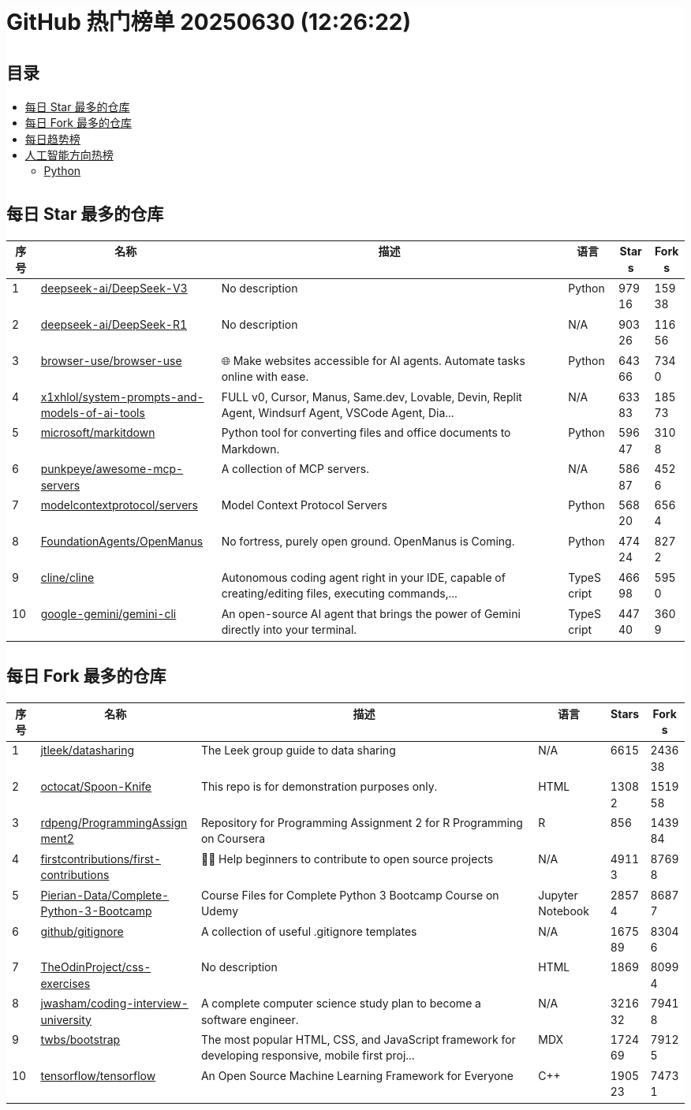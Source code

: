 # GitHub 热门榜单 20250630 (12:26:22)

## 目录

- [每日 Star 最多的仓库](#每日-star-最多的仓库)
- [每日 Fork 最多的仓库](#每日-fork-最多的仓库)
- [每日趋势榜](#每日趋势榜)
- [人工智能方向热榜](#人工智能方向热榜)
  - [Python](#python)

## 每日 Star 最多的仓库

| 序号 | 名称 | 描述 | 语言 | Stars | Forks |
| --- | --- | --- | --- | --- | --- |
| 1 | [deepseek-ai/DeepSeek-V3](https://github.com/deepseek-ai/DeepSeek-V3) | No description | Python | 97916 | 15938 |
| 2 | [deepseek-ai/DeepSeek-R1](https://github.com/deepseek-ai/DeepSeek-R1) | No description | N/A | 90326 | 11656 |
| 3 | [browser-use/browser-use](https://github.com/browser-use/browser-use) | 🌐 Make websites accessible for AI agents. Automate tasks online with ease. | Python | 64366 | 7340 |
| 4 | [x1xhlol/system-prompts-and-models-of-ai-tools](https://github.com/x1xhlol/system-prompts-and-models-of-ai-tools) | FULL v0, Cursor, Manus, Same.dev, Lovable, Devin, Replit Agent, Windsurf Agent, VSCode Agent, Dia... | N/A | 63383 | 18573 |
| 5 | [microsoft/markitdown](https://github.com/microsoft/markitdown) | Python tool for converting files and office documents to Markdown. | Python | 59647 | 3108 |
| 6 | [punkpeye/awesome-mcp-servers](https://github.com/punkpeye/awesome-mcp-servers) | A collection of MCP servers. | N/A | 58687 | 4526 |
| 7 | [modelcontextprotocol/servers](https://github.com/modelcontextprotocol/servers) | Model Context Protocol Servers | Python | 56820 | 6564 |
| 8 | [FoundationAgents/OpenManus](https://github.com/FoundationAgents/OpenManus) | No fortress, purely open ground.  OpenManus is Coming. | Python | 47424 | 8272 |
| 9 | [cline/cline](https://github.com/cline/cline) | Autonomous coding agent right in your IDE, capable of creating/editing files, executing commands,... | TypeScript | 46698 | 5950 |
| 10 | [google-gemini/gemini-cli](https://github.com/google-gemini/gemini-cli) | An open-source AI agent that brings the power of Gemini directly into your terminal. | TypeScript | 44740 | 3609 |

## 每日 Fork 最多的仓库

| 序号 | 名称 | 描述 | 语言 | Stars | Forks |
| --- | --- | --- | --- | --- | --- |
| 1 | [jtleek/datasharing](https://github.com/jtleek/datasharing) | The Leek group guide to data sharing  | N/A | 6615 | 243638 |
| 2 | [octocat/Spoon-Knife](https://github.com/octocat/Spoon-Knife) | This repo is for demonstration purposes only. | HTML | 13082 | 151958 |
| 3 | [rdpeng/ProgrammingAssignment2](https://github.com/rdpeng/ProgrammingAssignment2) | Repository for Programming Assignment 2 for R Programming on Coursera | R | 856 | 143984 |
| 4 | [firstcontributions/first-contributions](https://github.com/firstcontributions/first-contributions) | 🚀✨ Help beginners to contribute to open source projects | N/A | 49113 | 87698 |
| 5 | [Pierian-Data/Complete-Python-3-Bootcamp](https://github.com/Pierian-Data/Complete-Python-3-Bootcamp) | Course Files for Complete Python 3 Bootcamp Course on Udemy | Jupyter Notebook | 28574 | 86877 |
| 6 | [github/gitignore](https://github.com/github/gitignore) | A collection of useful .gitignore templates | N/A | 167589 | 83046 |
| 7 | [TheOdinProject/css-exercises](https://github.com/TheOdinProject/css-exercises) | No description | HTML | 1869 | 80994 |
| 8 | [jwasham/coding-interview-university](https://github.com/jwasham/coding-interview-university) | A complete computer science study plan to become a software engineer. | N/A | 321632 | 79418 |
| 9 | [twbs/bootstrap](https://github.com/twbs/bootstrap) | The most popular HTML, CSS, and JavaScript framework for developing responsive, mobile first proj... | MDX | 172469 | 79125 |
| 10 | [tensorflow/tensorflow](https://github.com/tensorflow/tensorflow) | An Open Source Machine Learning Framework for Everyone | C++ | 190523 | 74731 |
